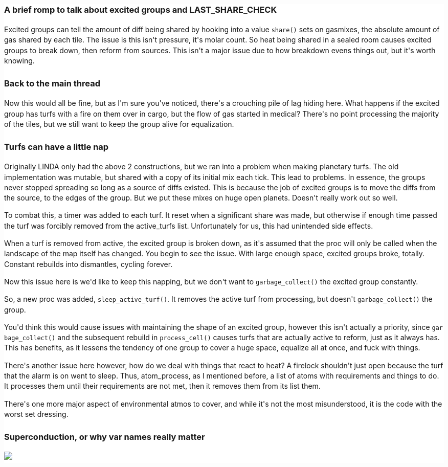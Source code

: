 ### A brief romp to talk about excited groups and LAST_SHARE_CHECK

Excited groups can tell the amount of diff being shared by hooking into a value `share()` sets on gasmixes, the absolute amount of gas shared by each tile. The issue is this isn't pressure, it's molar count. So heat being shared in a sealed room causes excited groups to break down, then reform from sources. This isn't a major issue due to how breakdown evens things out, but it's worth knowing.

### Back to the main thread

Now this would all be fine, but as I'm sure you've noticed, there's a crouching pile of lag hiding here. What happens if the excited group has turfs with a fire on them over in cargo, but the flow of gas started in medical? There's no point processing the majority of the tiles, but we still want to keep the group alive for equalization.

### Turfs can have a little nap

Originally LINDA only had the above 2 constructions, but we ran into a problem when making planetary turfs. The old implementation was mutable, but shared with a copy of its initial mix each tick. This lead to problems. In essence, the groups never stopped spreading so long as a source of diffs existed. This is because the job of excited groups is to move the diffs from the source, to the edges of the group. But we put these mixes on huge open planets. Doesn't really work out so well.

To combat this, a timer was added to each turf. It reset when a significant share was made, but otherwise if enough time passed the turf was forcibly removed from the active_turfs list. Unfortunately for us, this had unintended side effects.

When a turf is removed from active, the excited group is broken down, as it's assumed that the proc will only be called when the landscape of the map itself has changed. You begin to see the issue. With large enough space, excited groups broke, totally. Constant rebuilds into dismantles, cycling forever.

Now this issue here is we'd like to keep this napping, but we don't want to `garbage_collect()` the excited group constantly.

So, a new proc was added, `sleep_active_turf()`. It removes the active turf from processing, but doesn't `garbage_collect()` the group.

You'd think this would cause issues with maintaining the shape of an excited group, however this isn't actually a priority, since `garbage_collect()` and the subsequent rebuild in `process_cell()` causes turfs that are actually active to reform, just as it always has. This has benefits, as it lessens the tendency of one group to cover a huge space, equalize all at once, and fuck with things.

There's another issue here however, how do we deal with things that react to heat? A firelock shouldn't just open because the turf that the alarm is on went to sleep. Thus, atom_process, as I mentioned before, a list of atoms with requirements and things to do. It processes them until their requirements are not met, then it removes them from its list them.

There's one more major aspect of environmental atmos to cover, and while it's not the most misunderstood, it is the code with the worst set dressing.

### Superconduction, or why var names really matter

![](https://raw.githubusercontent.com/tgstation/documentation-assets/main/atmos/Superconduction.png)
